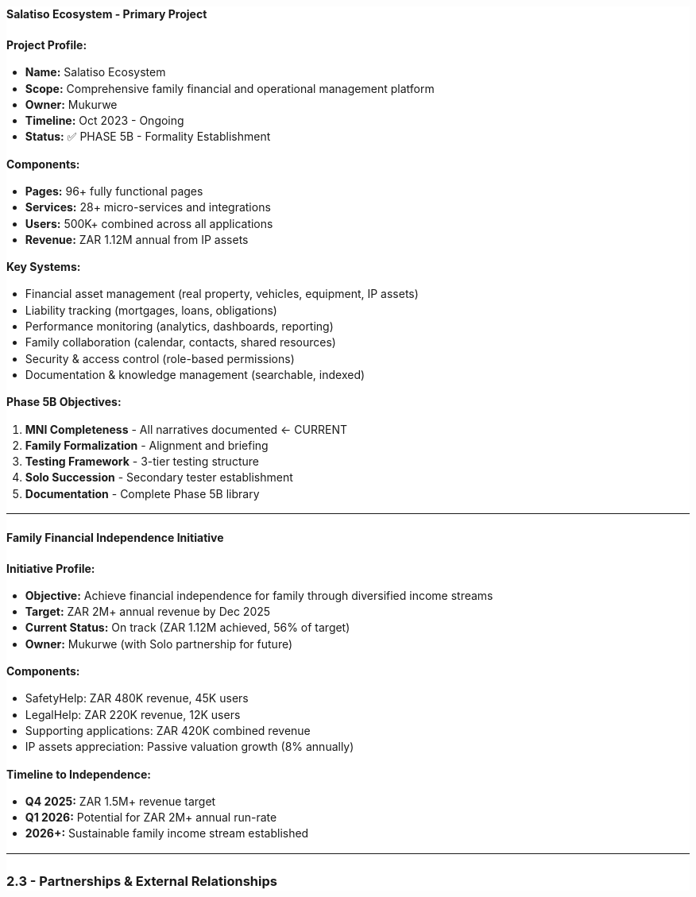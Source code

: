 #### **Salatiso Ecosystem - Primary Project**

**Project Profile:**
- **Name:** Salatiso Ecosystem
- **Scope:** Comprehensive family financial and operational management platform
- **Owner:** Mukurwe
- **Timeline:** Oct 2023 - Ongoing
- **Status:** ✅ PHASE 5B - Formality Establishment

**Components:**
- **Pages:** 96+ fully functional pages
- **Services:** 28+ micro-services and integrations
- **Users:** 500K+ combined across all applications
- **Revenue:** ZAR 1.12M annual from IP assets

**Key Systems:**
- Financial asset management (real property, vehicles, equipment, IP assets)
- Liability tracking (mortgages, loans, obligations)
- Performance monitoring (analytics, dashboards, reporting)
- Family collaboration (calendar, contacts, shared resources)
- Security & access control (role-based permissions)
- Documentation & knowledge management (searchable, indexed)

**Phase 5B Objectives:**
1. **MNI Completeness** - All narratives documented ← CURRENT
2. **Family Formalization** - Alignment and briefing
3. **Testing Framework** - 3-tier testing structure
4. **Solo Succession** - Secondary tester establishment
5. **Documentation** - Complete Phase 5B library

---

#### **Family Financial Independence Initiative**

**Initiative Profile:**
- **Objective:** Achieve financial independence for family through diversified income streams
- **Target:** ZAR 2M+ annual revenue by Dec 2025
- **Current Status:** On track (ZAR 1.12M achieved, 56% of target)
- **Owner:** Mukurwe (with Solo partnership for future)

**Components:**
- SafetyHelp: ZAR 480K revenue, 45K users
- LegalHelp: ZAR 220K revenue, 12K users
- Supporting applications: ZAR 420K combined revenue
- IP assets appreciation: Passive valuation growth (8% annually)

**Timeline to Independence:**
- **Q4 2025:** ZAR 1.5M+ revenue target
- **Q1 2026:** Potential for ZAR 2M+ annual run-rate
- **2026+:** Sustainable family income stream established

---

### 2.3 - Partnerships & External Relationships
